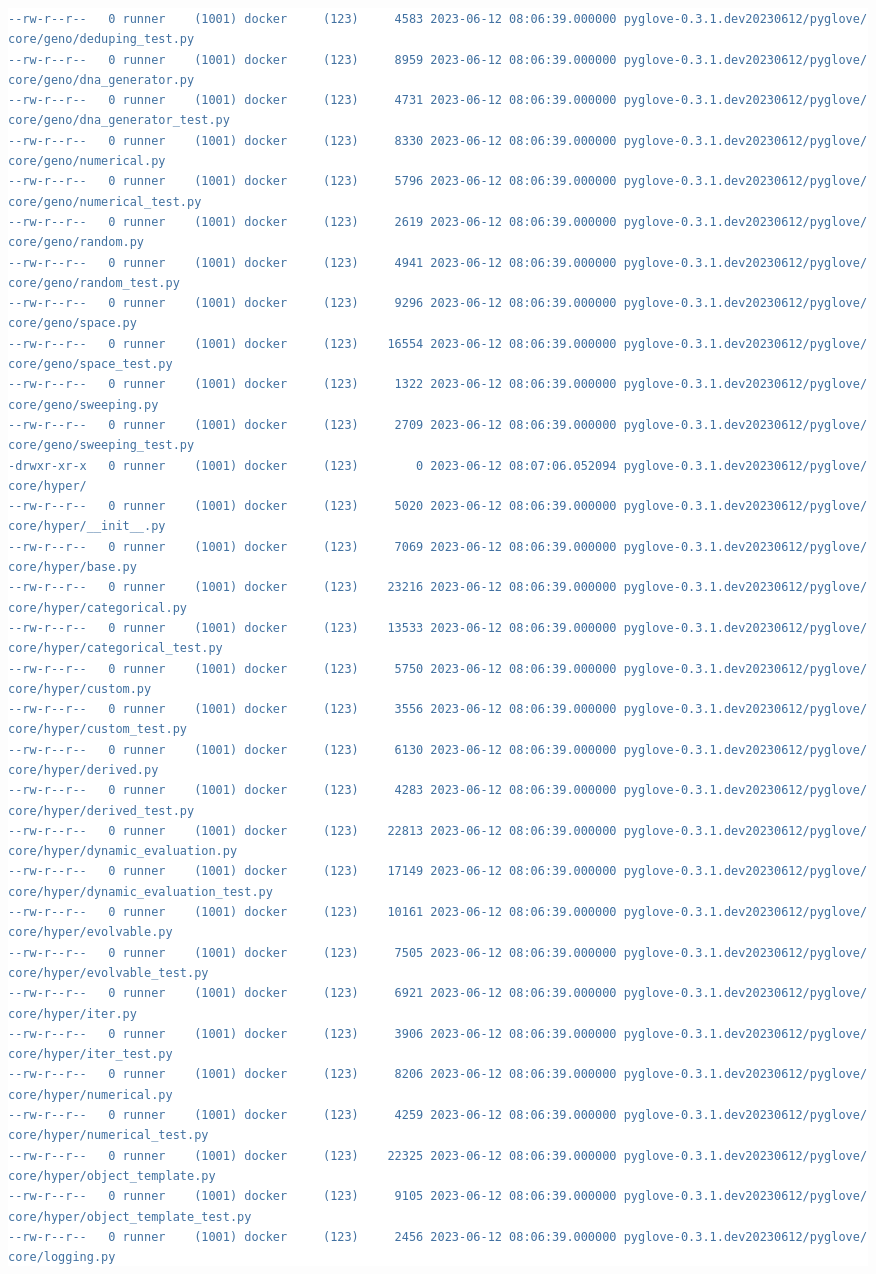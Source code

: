 ```diff
--rw-r--r--   0 runner    (1001) docker     (123)     4583 2023-06-12 08:06:39.000000 pyglove-0.3.1.dev20230612/pyglove/core/geno/deduping_test.py
--rw-r--r--   0 runner    (1001) docker     (123)     8959 2023-06-12 08:06:39.000000 pyglove-0.3.1.dev20230612/pyglove/core/geno/dna_generator.py
--rw-r--r--   0 runner    (1001) docker     (123)     4731 2023-06-12 08:06:39.000000 pyglove-0.3.1.dev20230612/pyglove/core/geno/dna_generator_test.py
--rw-r--r--   0 runner    (1001) docker     (123)     8330 2023-06-12 08:06:39.000000 pyglove-0.3.1.dev20230612/pyglove/core/geno/numerical.py
--rw-r--r--   0 runner    (1001) docker     (123)     5796 2023-06-12 08:06:39.000000 pyglove-0.3.1.dev20230612/pyglove/core/geno/numerical_test.py
--rw-r--r--   0 runner    (1001) docker     (123)     2619 2023-06-12 08:06:39.000000 pyglove-0.3.1.dev20230612/pyglove/core/geno/random.py
--rw-r--r--   0 runner    (1001) docker     (123)     4941 2023-06-12 08:06:39.000000 pyglove-0.3.1.dev20230612/pyglove/core/geno/random_test.py
--rw-r--r--   0 runner    (1001) docker     (123)     9296 2023-06-12 08:06:39.000000 pyglove-0.3.1.dev20230612/pyglove/core/geno/space.py
--rw-r--r--   0 runner    (1001) docker     (123)    16554 2023-06-12 08:06:39.000000 pyglove-0.3.1.dev20230612/pyglove/core/geno/space_test.py
--rw-r--r--   0 runner    (1001) docker     (123)     1322 2023-06-12 08:06:39.000000 pyglove-0.3.1.dev20230612/pyglove/core/geno/sweeping.py
--rw-r--r--   0 runner    (1001) docker     (123)     2709 2023-06-12 08:06:39.000000 pyglove-0.3.1.dev20230612/pyglove/core/geno/sweeping_test.py
-drwxr-xr-x   0 runner    (1001) docker     (123)        0 2023-06-12 08:07:06.052094 pyglove-0.3.1.dev20230612/pyglove/core/hyper/
--rw-r--r--   0 runner    (1001) docker     (123)     5020 2023-06-12 08:06:39.000000 pyglove-0.3.1.dev20230612/pyglove/core/hyper/__init__.py
--rw-r--r--   0 runner    (1001) docker     (123)     7069 2023-06-12 08:06:39.000000 pyglove-0.3.1.dev20230612/pyglove/core/hyper/base.py
--rw-r--r--   0 runner    (1001) docker     (123)    23216 2023-06-12 08:06:39.000000 pyglove-0.3.1.dev20230612/pyglove/core/hyper/categorical.py
--rw-r--r--   0 runner    (1001) docker     (123)    13533 2023-06-12 08:06:39.000000 pyglove-0.3.1.dev20230612/pyglove/core/hyper/categorical_test.py
--rw-r--r--   0 runner    (1001) docker     (123)     5750 2023-06-12 08:06:39.000000 pyglove-0.3.1.dev20230612/pyglove/core/hyper/custom.py
--rw-r--r--   0 runner    (1001) docker     (123)     3556 2023-06-12 08:06:39.000000 pyglove-0.3.1.dev20230612/pyglove/core/hyper/custom_test.py
--rw-r--r--   0 runner    (1001) docker     (123)     6130 2023-06-12 08:06:39.000000 pyglove-0.3.1.dev20230612/pyglove/core/hyper/derived.py
--rw-r--r--   0 runner    (1001) docker     (123)     4283 2023-06-12 08:06:39.000000 pyglove-0.3.1.dev20230612/pyglove/core/hyper/derived_test.py
--rw-r--r--   0 runner    (1001) docker     (123)    22813 2023-06-12 08:06:39.000000 pyglove-0.3.1.dev20230612/pyglove/core/hyper/dynamic_evaluation.py
--rw-r--r--   0 runner    (1001) docker     (123)    17149 2023-06-12 08:06:39.000000 pyglove-0.3.1.dev20230612/pyglove/core/hyper/dynamic_evaluation_test.py
--rw-r--r--   0 runner    (1001) docker     (123)    10161 2023-06-12 08:06:39.000000 pyglove-0.3.1.dev20230612/pyglove/core/hyper/evolvable.py
--rw-r--r--   0 runner    (1001) docker     (123)     7505 2023-06-12 08:06:39.000000 pyglove-0.3.1.dev20230612/pyglove/core/hyper/evolvable_test.py
--rw-r--r--   0 runner    (1001) docker     (123)     6921 2023-06-12 08:06:39.000000 pyglove-0.3.1.dev20230612/pyglove/core/hyper/iter.py
--rw-r--r--   0 runner    (1001) docker     (123)     3906 2023-06-12 08:06:39.000000 pyglove-0.3.1.dev20230612/pyglove/core/hyper/iter_test.py
--rw-r--r--   0 runner    (1001) docker     (123)     8206 2023-06-12 08:06:39.000000 pyglove-0.3.1.dev20230612/pyglove/core/hyper/numerical.py
--rw-r--r--   0 runner    (1001) docker     (123)     4259 2023-06-12 08:06:39.000000 pyglove-0.3.1.dev20230612/pyglove/core/hyper/numerical_test.py
--rw-r--r--   0 runner    (1001) docker     (123)    22325 2023-06-12 08:06:39.000000 pyglove-0.3.1.dev20230612/pyglove/core/hyper/object_template.py
--rw-r--r--   0 runner    (1001) docker     (123)     9105 2023-06-12 08:06:39.000000 pyglove-0.3.1.dev20230612/pyglove/core/hyper/object_template_test.py
--rw-r--r--   0 runner    (1001) docker     (123)     2456 2023-06-12 08:06:39.000000 pyglove-0.3.1.dev20230612/pyglove/core/logging.py
```